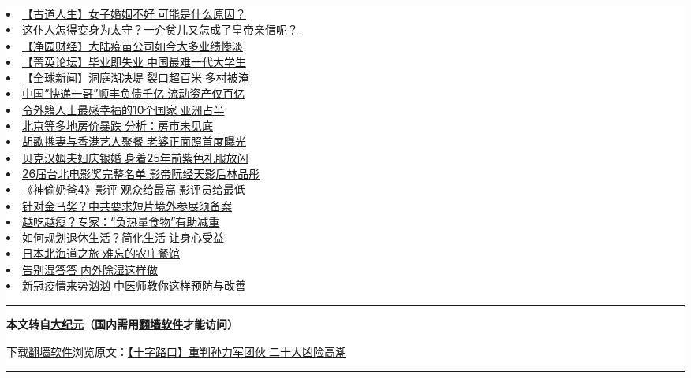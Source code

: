 <li><a href="https://github.com/1992513/djy/blob/master/gb/24/6/29/n14279772.md#1">【古道人生】女子婚姻不好 可能是什么原因？</a></li>
<li><a href="https://github.com/1992513/djy/blob/master/gb/24/7/1/n14280988.md#1">这仆人怎得变身为太守？一介贫儿又怎成了皇帝亲信呢？</a></li>
<li><a href="https://github.com/1992513/djy/blob/master/gb/24/7/5/n14284606.md#1">【净园财经】大陆疫苗公司如今大多业绩惨淡</a></li>
<li><a href="https://github.com/1992513/djy/blob/master/gb/24/7/5/n14284721.md#1">【菁英论坛】毕业即失业 中国最难一代大学生</a></li>
<li><a href="https://github.com/1992513/djy/blob/master/gb/24/7/6/n14284971.md#1">【全球新闻】洞庭湖决堤 裂口超百米 多村被淹</a></li>
<li><a href="https://github.com/1992513/djy/blob/master/gb/24/7/4/n14283791.md#1">中国“快递一哥”顺丰负债千亿 流动资产仅百亿</a></li>
<li><a href="https://github.com/1992513/djy/blob/master/gb/24/7/5/n14283914.md#1">令外籍人士最感幸福的10个国家 亚洲占半</a></li>
<li><a href="https://github.com/1992513/djy/blob/master/gb/24/7/3/n14282587.md#1">北京等多地房价暴跌 分析：房市未见底</a></li>
<li><a href="https://github.com/1992513/djy/blob/master/gb/24/7/5/n14284692.md#1">胡歌携妻与香港艺人聚餐 老婆正面照首度曝光</a></li>
<li><a href="https://github.com/1992513/djy/blob/master/gb/24/7/4/n14283779.md#1">贝克汉姆夫妇庆银婚 身着25年前紫色礼服放闪</a></li>
<li><a href="https://github.com/1992513/djy/blob/master/gb/24/7/6/n14285195.md#1">26届台北电影奖完整名单 影帝阮经天影后林品彤</a></li>
<li><a href="https://github.com/1992513/djy/blob/master/gb/24/7/5/n14284348.md#1">《神偷奶爸4》影评 观众给最高 影评员给最低</a></li>
<li><a href="https://github.com/1992513/djy/blob/master/gb/24/7/4/n14283860.md#1">针对金马奖？中共要求短片境外参展须备案</a></li>
<li><a href="https://github.com/1992513/djy/blob/master/gb/24/7/6/n14284934.md#1">越吃越瘦？专家：“负热量食物”有助减重</a></li>
<li><a href="https://github.com/1992513/djy/blob/master/gb/24/6/19/n14273401.md#1">如何规划退休生活？简化生活 让身心受益</a></li>
<li><a href="https://github.com/1992513/djy/blob/master/gb/24/7/1/n14281348.md#1">日本北海道之旅 难忘的农庄餐馆</a></li>
<li><a href="https://github.com/1992513/djy/blob/master/gb/24/6/30/n14280784.md#1">告别湿答答 内外除湿这样做</a></li>
<li><a href="https://github.com/1992513/djy/blob/master/gb/24/6/30/n14280741.md#1">新冠疫情来势汹汹 中医师教你这样预防与改善</a></li>
<hr>
<strong>本文转自<a href="https://cn.epochtimes.com">大纪元</a>（国内需用<a href="https://github.com/1992513/www/blob/master/README.md#8">翻墙软件</a>才能访问）</strong><p>下载<a href="https://github.com/1992513/www/blob/master/README.md#8">翻墙软件</a>浏览原文：<a href="https://cn.epochtimes.com/gb/22/9/24/n13832025.htm">【十字路口】重判孙力军团伙 二十大凶险高潮</a></p><hr>